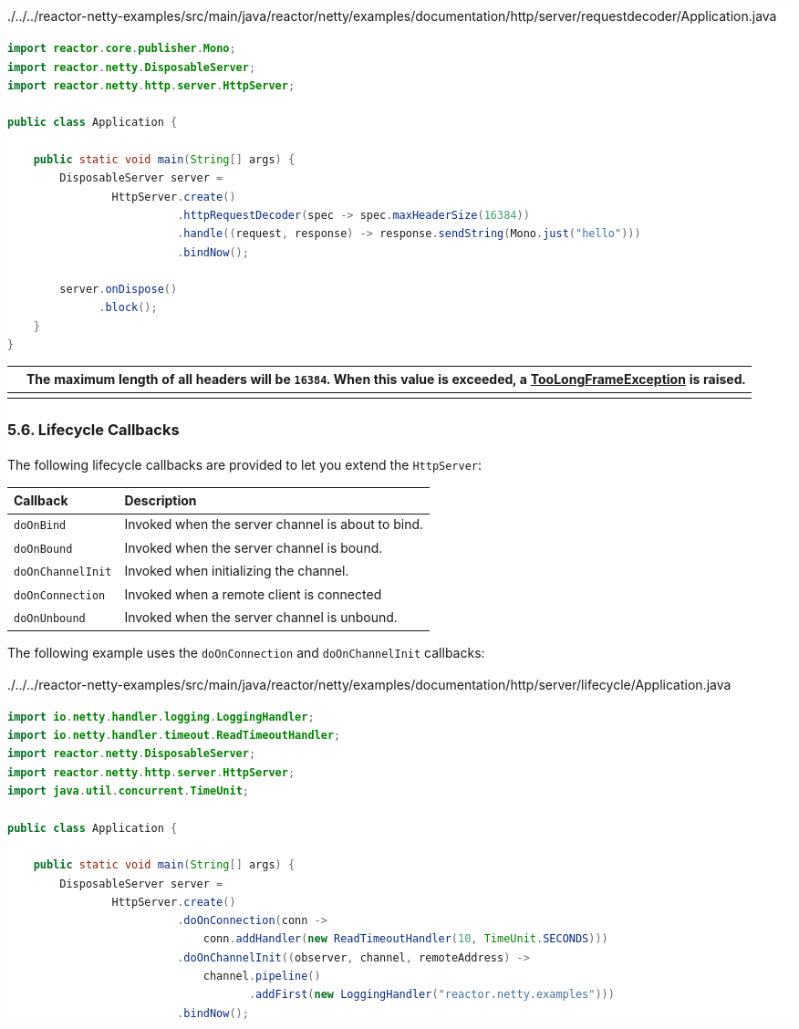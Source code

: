 ./../../reactor-netty-examples/src/main/java/reactor/netty/examples/documentation/http/server/requestdecoder/Application.java

```java
import reactor.core.publisher.Mono;
import reactor.netty.DisposableServer;
import reactor.netty.http.server.HttpServer;

public class Application {

	public static void main(String[] args) {
		DisposableServer server =
				HttpServer.create()
				          .httpRequestDecoder(spec -> spec.maxHeaderSize(16384)) 
				          .handle((request, response) -> response.sendString(Mono.just("hello")))
				          .bindNow();

		server.onDispose()
		      .block();
	}
}
```

|      | The maximum length of all headers will be `16384`. When this value is exceeded, a [TooLongFrameException](https://netty.io/4.1/api/io/netty/handler/codec/TooLongFrameException.html) is raised. |
| ---- | ------------------------------------------------------------ |
|      |                                                              |

### 5.6. Lifecycle Callbacks

The following lifecycle callbacks are provided to let you extend the `HttpServer`:

| Callback          | Description                                       |
| :---------------- | :------------------------------------------------ |
| `doOnBind`        | Invoked when the server channel is about to bind. |
| `doOnBound`       | Invoked when the server channel is bound.         |
| `doOnChannelInit` | Invoked when initializing the channel.            |
| `doOnConnection`  | Invoked when a remote client is connected         |
| `doOnUnbound`     | Invoked when the server channel is unbound.       |

The following example uses the `doOnConnection` and `doOnChannelInit` callbacks:

./../../reactor-netty-examples/src/main/java/reactor/netty/examples/documentation/http/server/lifecycle/Application.java

```java
import io.netty.handler.logging.LoggingHandler;
import io.netty.handler.timeout.ReadTimeoutHandler;
import reactor.netty.DisposableServer;
import reactor.netty.http.server.HttpServer;
import java.util.concurrent.TimeUnit;

public class Application {

	public static void main(String[] args) {
		DisposableServer server =
				HttpServer.create()
				          .doOnConnection(conn ->
				              conn.addHandler(new ReadTimeoutHandler(10, TimeUnit.SECONDS))) 
				          .doOnChannelInit((observer, channel, remoteAddress) ->
				              channel.pipeline()
				                     .addFirst(new LoggingHandler("reactor.netty.examples")))
				          .bindNow();

```